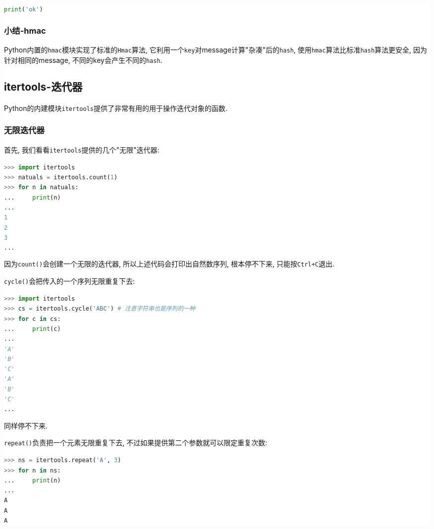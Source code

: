 ```python
print('ok')
```

### 小结-hmac

Python内置的`hmac`模块实现了标准的`Hmac`算法, 它利用一个`key`对message计算"杂凑"后的`hash`, 使用`hmac`算法比标准`hash`算法更安全, 因为针对相同的message, 不同的key会产生不同的`hash`.

## itertools-迭代器

Python的内建模块`itertools`提供了非常有用的用于操作迭代对象的函数.

### 无限迭代器

首先, 我们看看`itertools`提供的几个"无限"迭代器:

```python
>>> import itertools
>>> natuals = itertools.count(1)
>>> for n in natuals:
...     print(n)
...
1
2
3
...
```

因为`count()`会创建一个无限的迭代器, 所以上述代码会打印出自然数序列, 根本停不下来, 只能按`Ctrl+C`退出.

`cycle()`会把传入的一个序列无限重复下去:

```python
>>> import itertools
>>> cs = itertools.cycle('ABC') # 注意字符串也是序列的一种
>>> for c in cs:
...     print(c)
...
'A'
'B'
'C'
'A'
'B'
'C'
...
```

同样停不下来.

`repeat()`负责把一个元素无限重复下去, 不过如果提供第二个参数就可以限定重复次数:

```python
>>> ns = itertools.repeat('A', 3)
>>> for n in ns:
...     print(n)
...
A
A
A
```

